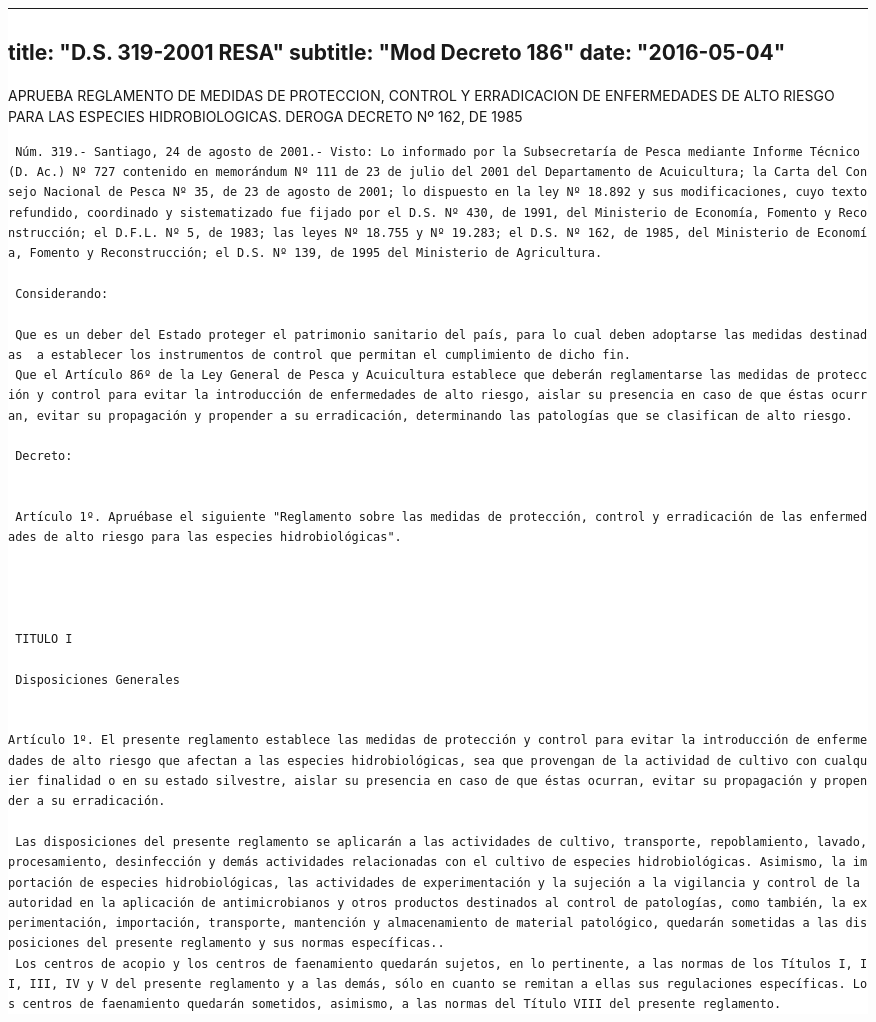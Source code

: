 ----
title: "D.S. 319-2001 RESA"
subtitle: "Mod Decreto 186" 
date: "2016-05-04"
----

APRUEBA REGLAMENTO DE MEDIDAS DE PROTECCION, CONTROL Y ERRADICACION DE ENFERMEDADES DE ALTO RIESGO PARA LAS ESPECIES HIDROBIOLOGICAS. DEROGA DECRETO Nº 162, DE 1985

     Núm. 319.- Santiago, 24 de agosto de 2001.- Visto: Lo informado por la Subsecretaría de Pesca mediante Informe Técnico (D. Ac.) Nº 727 contenido en memorándum Nº 111 de 23 de julio del 2001 del Departamento de Acuicultura; la Carta del Consejo Nacional de Pesca Nº 35, de 23 de agosto de 2001; lo dispuesto en la ley Nº 18.892 y sus modificaciones, cuyo texto refundido, coordinado y sistematizado fue fijado por el D.S. Nº 430, de 1991, del Ministerio de Economía, Fomento y Reconstrucción; el D.F.L. Nº 5, de 1983; las leyes Nº 18.755 y Nº 19.283; el D.S. Nº 162, de 1985, del Ministerio de Economía, Fomento y Reconstrucción; el D.S. Nº 139, de 1995 del Ministerio de Agricultura.

     Considerando:

     Que es un deber del Estado proteger el patrimonio sanitario del país, para lo cual deben adoptarse las medidas destinadas  a establecer los instrumentos de control que permitan el cumplimiento de dicho fin.
     Que el Artículo 86º de la Ley General de Pesca y Acuicultura establece que deberán reglamentarse las medidas de protección y control para evitar la introducción de enfermedades de alto riesgo, aislar su presencia en caso de que éstas ocurran, evitar su propagación y propender a su erradicación, determinando las patologías que se clasifican de alto riesgo.

     Decreto:


     Artículo 1º. Apruébase el siguiente "Reglamento sobre las medidas de protección, control y erradicación de las enfermedades de alto riesgo para las especies hidrobiológicas".

 


     TITULO I

     Disposiciones Generales


    Artículo 1º. El presente reglamento establece las medidas de protección y control para evitar la introducción de enfermedades de alto riesgo que afectan a las especies hidrobiológicas, sea que provengan de la actividad de cultivo con cualquier finalidad o en su estado silvestre, aislar su presencia en caso de que éstas ocurran, evitar su propagación y propender a su erradicación.

     Las disposiciones del presente reglamento se aplicarán a las actividades de cultivo, transporte, repoblamiento, lavado, procesamiento, desinfección y demás actividades relacionadas con el cultivo de especies hidrobiológicas. Asimismo, la importación de especies hidrobiológicas, las actividades de experimentación y la sujeción a la vigilancia y control de la autoridad en la aplicación de antimicrobianos y otros productos destinados al control de patologías, como también, la experimentación, importación, transporte, mantención y almacenamiento de material patológico, quedarán sometidas a las disposiciones del presente reglamento y sus normas específicas..
     Los centros de acopio y los centros de faenamiento quedarán sujetos, en lo pertinente, a las normas de los Títulos I, II, III, IV y V del presente reglamento y a las demás, sólo en cuanto se remitan a ellas sus regulaciones específicas. Los centros de faenamiento quedarán sometidos, asimismo, a las normas del Título VIII del presente reglamento.
